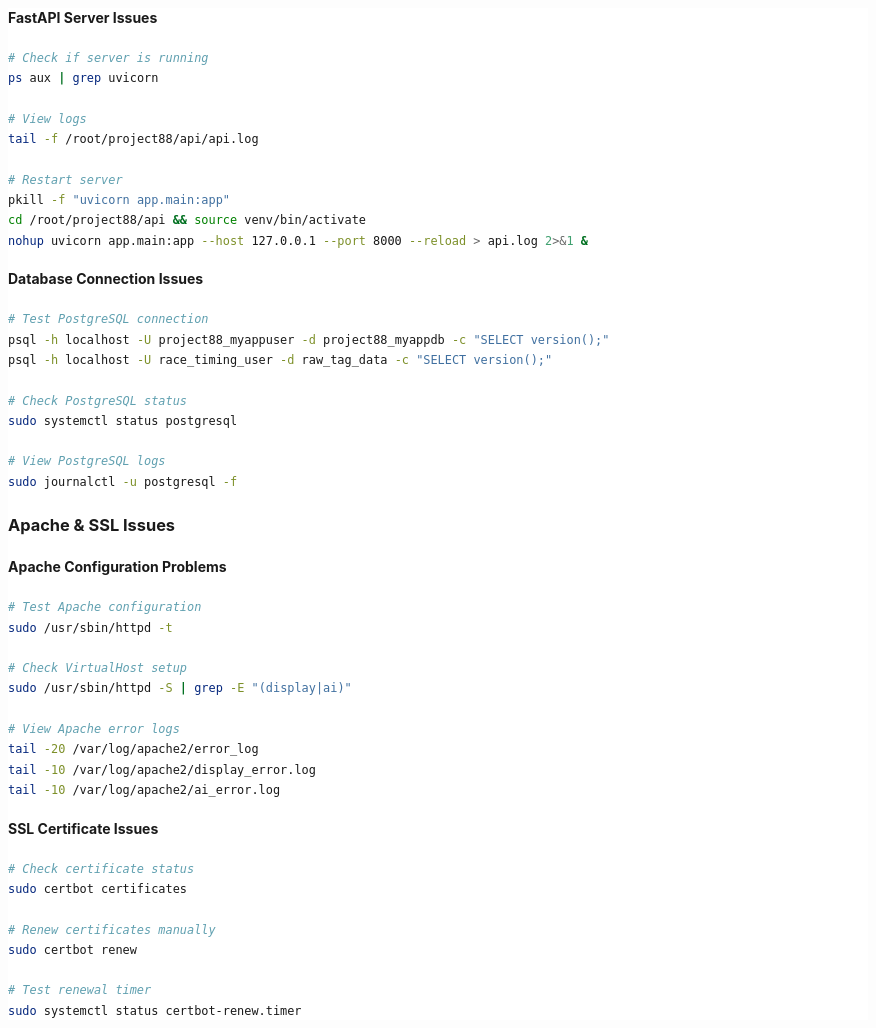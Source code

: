 #### **FastAPI Server Issues**
```bash
# Check if server is running
ps aux | grep uvicorn

# View logs
tail -f /root/project88/api/api.log

# Restart server
pkill -f "uvicorn app.main:app"
cd /root/project88/api && source venv/bin/activate
nohup uvicorn app.main:app --host 127.0.0.1 --port 8000 --reload > api.log 2>&1 &
```

#### **Database Connection Issues**
```bash
# Test PostgreSQL connection
psql -h localhost -U project88_myappuser -d project88_myappdb -c "SELECT version();"
psql -h localhost -U race_timing_user -d raw_tag_data -c "SELECT version();"

# Check PostgreSQL status
sudo systemctl status postgresql

# View PostgreSQL logs
sudo journalctl -u postgresql -f
```

### **Apache & SSL Issues**

#### **Apache Configuration Problems**
```bash
# Test Apache configuration
sudo /usr/sbin/httpd -t

# Check VirtualHost setup
sudo /usr/sbin/httpd -S | grep -E "(display|ai)"

# View Apache error logs
tail -20 /var/log/apache2/error_log
tail -10 /var/log/apache2/display_error.log
tail -10 /var/log/apache2/ai_error.log
```

#### **SSL Certificate Issues**
```bash
# Check certificate status
sudo certbot certificates

# Renew certificates manually
sudo certbot renew

# Test renewal timer
sudo systemctl status certbot-renew.timer
```
